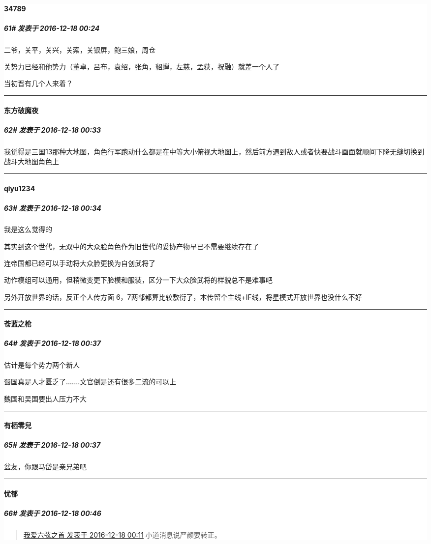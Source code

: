 ####  34789  
##### 61#       发表于 2016-12-18 00:24

二爷，关平，关兴，关索，关银屏，鲍三娘，周仓

关势力已经和他势力（董卓，吕布，袁绍，张角，貂蝉，左慈，孟获，祝融）就差一个人了

当初晋有几个人来着？

*****

####  东方破魔夜  
##### 62#       发表于 2016-12-18 00:33

我觉得是三国13那种大地图，角色行军跑动什么都是在中等大小俯视大地图上，然后前方遇到敌人或者快要战斗画面就顺间下降无缝切换到战斗大地图角色上

*****

####  qiyu1234  
##### 63#       发表于 2016-12-18 00:34

我是这么觉得的

其实到这个世代，无双中的大众脸角色作为旧世代的妥协产物早已不需要继续存在了

连帝国都已经可以手动将大众脸更换为自创武将了

动作模组可以通用，但稍微变更下脸模和服装，区分一下大众脸武将的样貌总不是难事吧

另外开放世界的话，反正个人传方面 6，7两部都算比较敷衍了，本传留个主线+IF线，将星模式开放世界也没什么不好

*****

####  苍蓝之枪  
##### 64#       发表于 2016-12-18 00:37

估计是每个势力两个新人

蜀国真是人才匮乏了.......文官倒是还有很多二流的可以上

魏国和吴国要出人压力不大

*****

####  有栖零兒  
##### 65#       发表于 2016-12-18 00:37

盆友，你跟马岱是亲兄弟吧

*****

####  忧郁  
##### 66#       发表于 2016-12-18 00:46

<blockquote><a href="httphttps://bbs.saraba1st.com/2b/forum.php?mod=redirect&amp;amp;goto=findpost&amp;amp;pid=34517916&amp;amp;ptid=1355959" target="_blank">我爱六弦之首 发表于 2016-12-18 00:11</a>
小道消息说严颜要转正。
